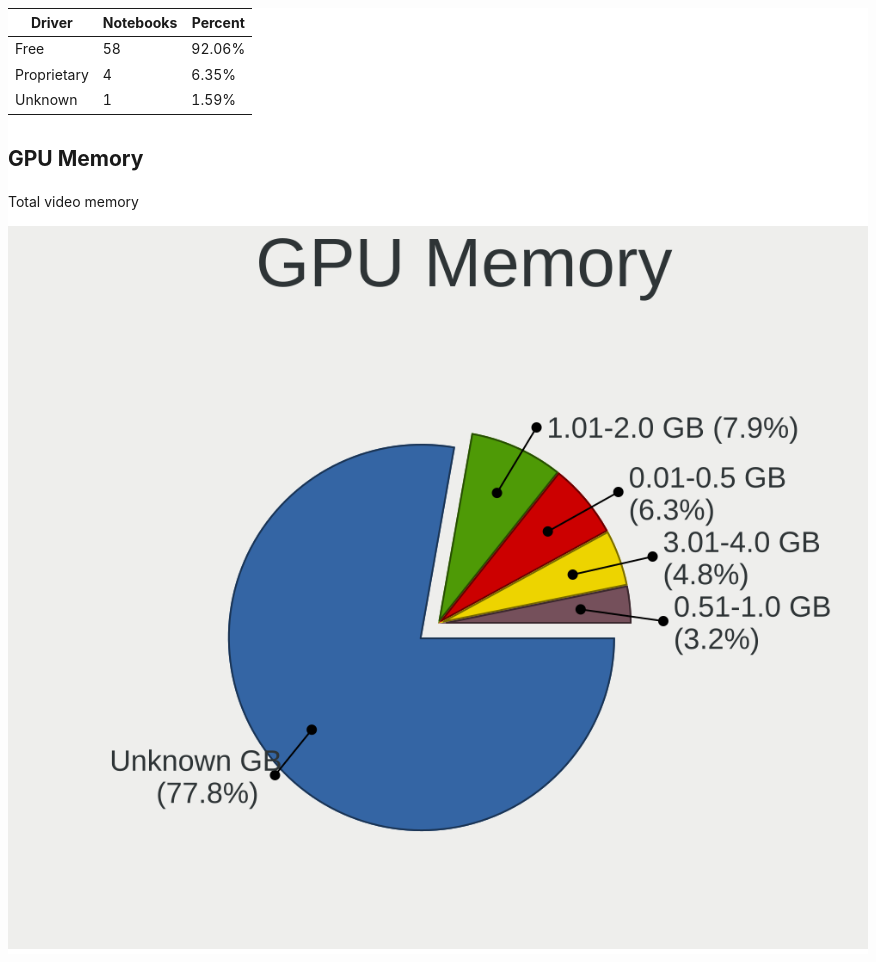 
| Driver      | Notebooks | Percent |
|-------------|-----------|---------|
| Free        | 58        | 92.06%  |
| Proprietary | 4         | 6.35%   |
| Unknown     | 1         | 1.59%   |

GPU Memory
----------

Total video memory

![GPU Memory](./images/pie_chart/gpu_memory.svg)

